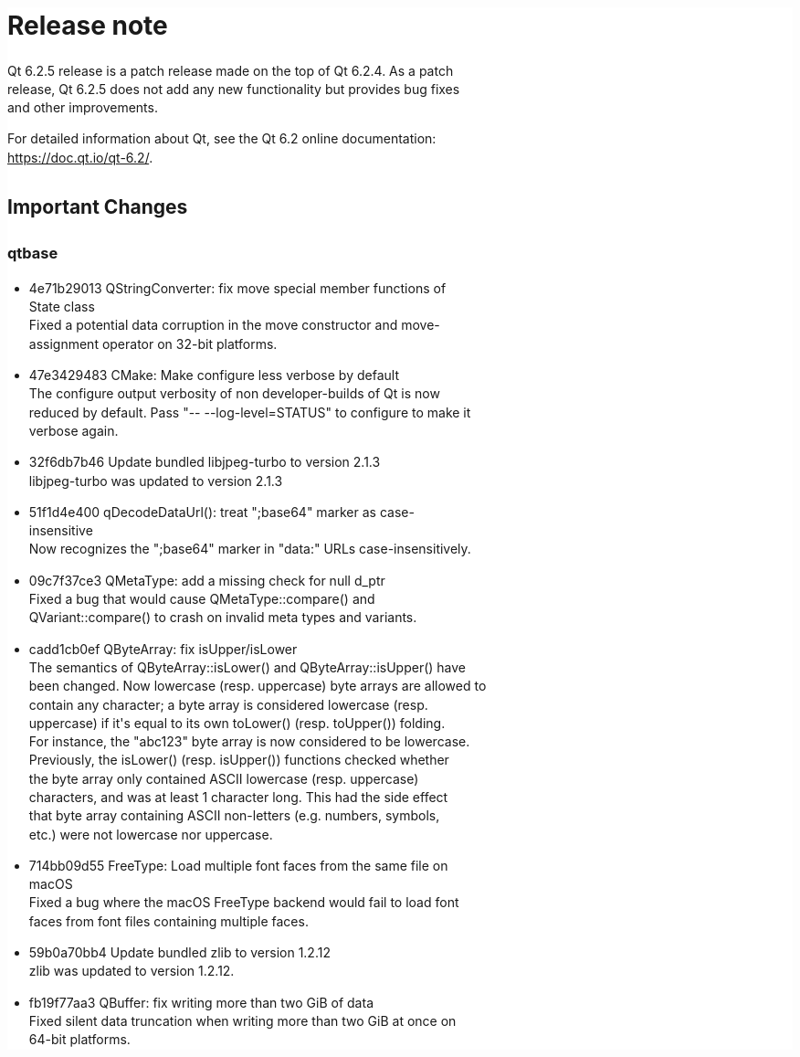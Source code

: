 Release note  
============  
Qt 6.2.5 release is a patch release made on the top of Qt 6.2.4. As a patch  
release, Qt 6.2.5 does not add any new functionality but provides bug fixes  
and other improvements.  
  
For detailed information about Qt, see the Qt 6.2 online documentation:  
https://doc.qt.io/qt-6.2/.  
  
Important Changes  
-----------------  
  
### qtbase  
* 4e71b29013 QStringConverter: fix move special member functions of  
State class  
Fixed a potential data corruption in the move constructor and move-  
assignment operator on 32-bit platforms.  
  
* 47e3429483 CMake: Make configure less verbose by default  
The configure output verbosity of non developer-builds of Qt is now  
reduced by default. Pass "-- --log-level=STATUS" to configure to make it  
verbose again.  
  
* 32f6db7b46 Update bundled libjpeg-turbo to version 2.1.3  
libjpeg-turbo was updated to version 2.1.3  
  
* 51f1d4e400 qDecodeDataUrl(): treat ";base64" marker as case-  
insensitive  
Now recognizes the ";base64" marker in "data:" URLs case-insensitively.  
  
* 09c7f37ce3 QMetaType: add a missing check for null d_ptr  
Fixed a bug that would cause QMetaType::compare() and  
QVariant::compare() to crash on invalid meta types and variants.  
  
* cadd1cb0ef QByteArray: fix isUpper/isLower  
The semantics of QByteArray::isLower() and QByteArray::isUpper() have  
been changed. Now lowercase (resp. uppercase) byte arrays are allowed to  
contain any character; a byte array is considered lowercase (resp.  
uppercase) if it's equal to its own toLower() (resp. toUpper()) folding.  
For instance, the "abc123" byte array is now considered to be lowercase.  
Previously, the isLower() (resp. isUpper()) functions checked whether  
the byte array only contained ASCII lowercase (resp. uppercase)  
characters, and was at least 1 character long. This had the side effect  
that byte array containing ASCII non-letters (e.g. numbers, symbols,  
etc.) were not lowercase nor uppercase.  
  
* 714bb09d55 FreeType: Load multiple font faces from the same file on  
macOS  
Fixed a bug where the macOS FreeType backend would fail to load font  
faces from font files containing multiple faces.  
  
* 59b0a70bb4 Update bundled zlib to version 1.2.12  
zlib was updated to version 1.2.12.  
  
* fb19f77aa3 QBuffer: fix writing more than two GiB of data  
Fixed silent data truncation when writing more than two GiB at once on  
64-bit platforms.  
  